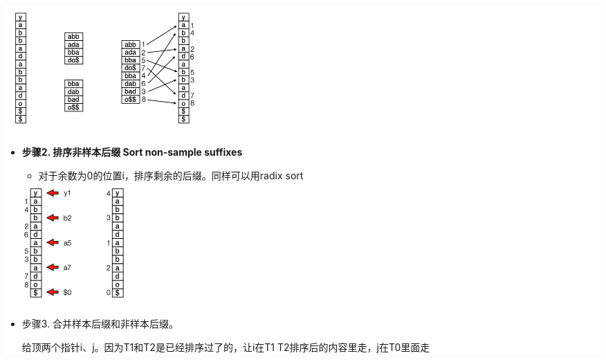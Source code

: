 <img src="./image-20230508151145861.png" alt="image-20230508151145861.png" style="zoom:50%;" />

- **步骤2. 排序非样本后缀 Sort non-sample suffixes**

  - 对于余数为0的位置i，排序剩余的后缀。同样可以用radix sort

  <img src="./image-20230508151407243.png" alt="image-20230508151407243.png" style="zoom:50%;" />

- 步骤3. 合并样本后缀和非样本后缀。

  给顶两个指针i、j。因为T1和T2是已经排序过了的，让i在T1 T2排序后的内容里走，j在T0里面走
